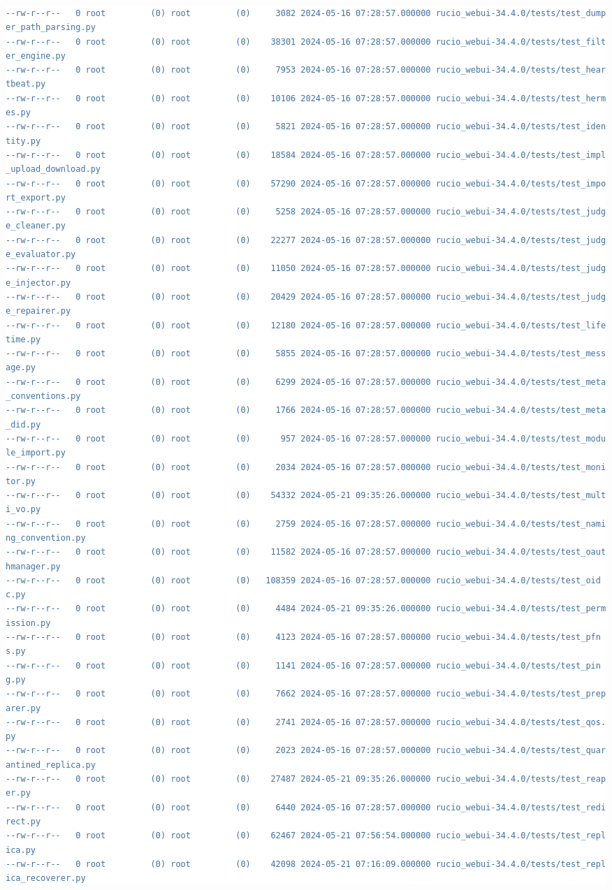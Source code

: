 ```diff
--rw-r--r--   0 root         (0) root         (0)     3082 2024-05-16 07:28:57.000000 rucio_webui-34.4.0/tests/test_dumper_path_parsing.py
--rw-r--r--   0 root         (0) root         (0)    38301 2024-05-16 07:28:57.000000 rucio_webui-34.4.0/tests/test_filter_engine.py
--rw-r--r--   0 root         (0) root         (0)     7953 2024-05-16 07:28:57.000000 rucio_webui-34.4.0/tests/test_heartbeat.py
--rw-r--r--   0 root         (0) root         (0)    10106 2024-05-16 07:28:57.000000 rucio_webui-34.4.0/tests/test_hermes.py
--rw-r--r--   0 root         (0) root         (0)     5821 2024-05-16 07:28:57.000000 rucio_webui-34.4.0/tests/test_identity.py
--rw-r--r--   0 root         (0) root         (0)    18584 2024-05-16 07:28:57.000000 rucio_webui-34.4.0/tests/test_impl_upload_download.py
--rw-r--r--   0 root         (0) root         (0)    57290 2024-05-16 07:28:57.000000 rucio_webui-34.4.0/tests/test_import_export.py
--rw-r--r--   0 root         (0) root         (0)     5258 2024-05-16 07:28:57.000000 rucio_webui-34.4.0/tests/test_judge_cleaner.py
--rw-r--r--   0 root         (0) root         (0)    22277 2024-05-16 07:28:57.000000 rucio_webui-34.4.0/tests/test_judge_evaluator.py
--rw-r--r--   0 root         (0) root         (0)    11050 2024-05-16 07:28:57.000000 rucio_webui-34.4.0/tests/test_judge_injector.py
--rw-r--r--   0 root         (0) root         (0)    20429 2024-05-16 07:28:57.000000 rucio_webui-34.4.0/tests/test_judge_repairer.py
--rw-r--r--   0 root         (0) root         (0)    12180 2024-05-16 07:28:57.000000 rucio_webui-34.4.0/tests/test_lifetime.py
--rw-r--r--   0 root         (0) root         (0)     5855 2024-05-16 07:28:57.000000 rucio_webui-34.4.0/tests/test_message.py
--rw-r--r--   0 root         (0) root         (0)     6299 2024-05-16 07:28:57.000000 rucio_webui-34.4.0/tests/test_meta_conventions.py
--rw-r--r--   0 root         (0) root         (0)     1766 2024-05-16 07:28:57.000000 rucio_webui-34.4.0/tests/test_meta_did.py
--rw-r--r--   0 root         (0) root         (0)      957 2024-05-16 07:28:57.000000 rucio_webui-34.4.0/tests/test_module_import.py
--rw-r--r--   0 root         (0) root         (0)     2034 2024-05-16 07:28:57.000000 rucio_webui-34.4.0/tests/test_monitor.py
--rw-r--r--   0 root         (0) root         (0)    54332 2024-05-21 09:35:26.000000 rucio_webui-34.4.0/tests/test_multi_vo.py
--rw-r--r--   0 root         (0) root         (0)     2759 2024-05-16 07:28:57.000000 rucio_webui-34.4.0/tests/test_naming_convention.py
--rw-r--r--   0 root         (0) root         (0)    11582 2024-05-16 07:28:57.000000 rucio_webui-34.4.0/tests/test_oauthmanager.py
--rw-r--r--   0 root         (0) root         (0)   108359 2024-05-16 07:28:57.000000 rucio_webui-34.4.0/tests/test_oidc.py
--rw-r--r--   0 root         (0) root         (0)     4484 2024-05-21 09:35:26.000000 rucio_webui-34.4.0/tests/test_permission.py
--rw-r--r--   0 root         (0) root         (0)     4123 2024-05-16 07:28:57.000000 rucio_webui-34.4.0/tests/test_pfns.py
--rw-r--r--   0 root         (0) root         (0)     1141 2024-05-16 07:28:57.000000 rucio_webui-34.4.0/tests/test_ping.py
--rw-r--r--   0 root         (0) root         (0)     7662 2024-05-16 07:28:57.000000 rucio_webui-34.4.0/tests/test_preparer.py
--rw-r--r--   0 root         (0) root         (0)     2741 2024-05-16 07:28:57.000000 rucio_webui-34.4.0/tests/test_qos.py
--rw-r--r--   0 root         (0) root         (0)     2023 2024-05-16 07:28:57.000000 rucio_webui-34.4.0/tests/test_quarantined_replica.py
--rw-r--r--   0 root         (0) root         (0)    27487 2024-05-21 09:35:26.000000 rucio_webui-34.4.0/tests/test_reaper.py
--rw-r--r--   0 root         (0) root         (0)     6440 2024-05-16 07:28:57.000000 rucio_webui-34.4.0/tests/test_redirect.py
--rw-r--r--   0 root         (0) root         (0)    62467 2024-05-21 07:56:54.000000 rucio_webui-34.4.0/tests/test_replica.py
--rw-r--r--   0 root         (0) root         (0)    42098 2024-05-21 07:16:09.000000 rucio_webui-34.4.0/tests/test_replica_recoverer.py
```